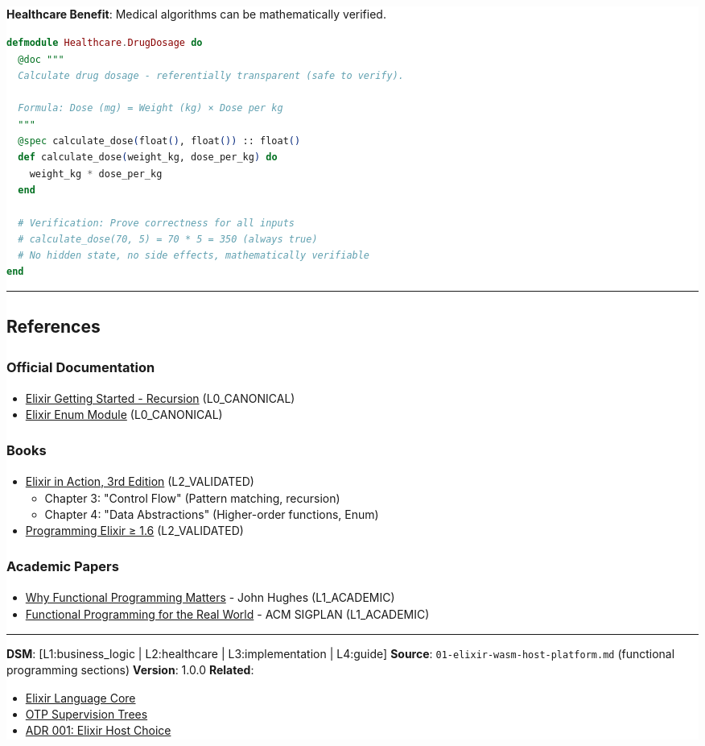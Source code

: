 **Healthcare Benefit**: Medical algorithms can be mathematically verified.

```elixir
defmodule Healthcare.DrugDosage do
  @doc """
  Calculate drug dosage - referentially transparent (safe to verify).
  
  Formula: Dose (mg) = Weight (kg) × Dose per kg
  """
  @spec calculate_dose(float(), float()) :: float()
  def calculate_dose(weight_kg, dose_per_kg) do
    weight_kg * dose_per_kg
  end
  
  # Verification: Prove correctness for all inputs
  # calculate_dose(70, 5) = 70 * 5 = 350 (always true)
  # No hidden state, no side effects, mathematically verifiable
end
```

---

## References

### Official Documentation
- [Elixir Getting Started - Recursion](https://elixir-lang.org/getting-started/recursion.html) (L0_CANONICAL)
- [Elixir Enum Module](https://hexdocs.pm/elixir/Enum.html) (L0_CANONICAL)

### Books
- [Elixir in Action, 3rd Edition](https://www.manning.com/books/elixir-in-action-third-edition) (L2_VALIDATED)
  - Chapter 3: "Control Flow" (Pattern matching, recursion)
  - Chapter 4: "Data Abstractions" (Higher-order functions, Enum)
- [Programming Elixir ≥ 1.6](https://pragprog.com/titles/elixir16/programming-elixir-1-6/) (L2_VALIDATED)

### Academic Papers
- [Why Functional Programming Matters](https://www.cs.kent.ac.uk/people/staff/dat/miranda/whyfp90.pdf) - John Hughes (L1_ACADEMIC)
- [Functional Programming for the Real World](https://dl.acm.org/doi/10.1145/1592761.1592779) - ACM SIGPLAN (L1_ACADEMIC)

---

**DSM**: [L1:business_logic | L2:healthcare | L3:implementation | L4:guide]
**Source**: `01-elixir-wasm-host-platform.md` (functional programming sections)
**Version**: 1.0.0
**Related**:
- [Elixir Language Core](./language-core.md)
- [OTP Supervision Trees](../otp-deep-dive/supervision-trees.md)
- [ADR 001: Elixir Host Choice](../../01-ARCHITECTURE/adrs/001-elixir-host-choice.md)

